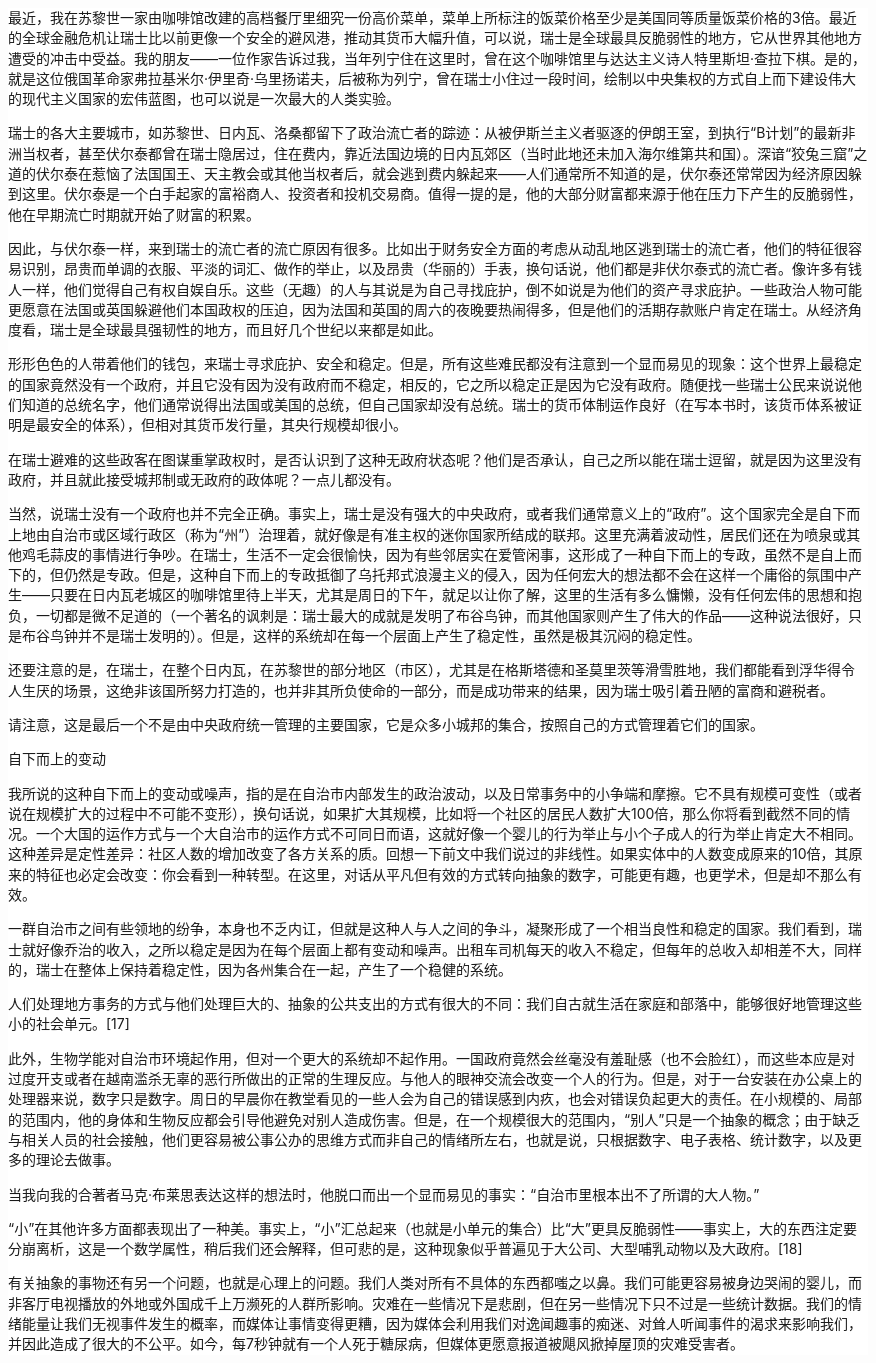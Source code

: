 
最近，我在苏黎世一家由咖啡馆改建的高档餐厅里细究一份高价菜单，菜单上所标注的饭菜价格至少是美国同等质量饭菜价格的3倍。最近的全球金融危机让瑞士比以前更像一个安全的避风港，推动其货币大幅升值，可以说，瑞士是全球最具反脆弱性的地方，它从世界其他地方遭受的冲击中受益。我的朋友——一位作家告诉过我，当年列宁住在这里时，曾在这个咖啡馆里与达达主义诗人特里斯坦·查拉下棋。是的，就是这位俄国革命家弗拉基米尔·伊里奇·乌里扬诺夫，后被称为列宁，曾在瑞士小住过一段时间，绘制以中央集权的方式自上而下建设伟大的现代主义国家的宏伟蓝图，也可以说是一次最大的人类实验。

瑞士的各大主要城市，如苏黎世、日内瓦、洛桑都留下了政治流亡者的踪迹：从被伊斯兰主义者驱逐的伊朗王室，到执行“B计划”的最新非洲当权者，甚至伏尔泰都曾在瑞士隐居过，住在费内，靠近法国边境的日内瓦郊区（当时此地还未加入海尔维第共和国）。深谙“狡兔三窟”之道的伏尔泰在惹恼了法国国王、天主教会或其他当权者后，就会逃到费内躲起来——人们通常所不知道的是，伏尔泰还常常因为经济原因躲到这里。伏尔泰是一个白手起家的富裕商人、投资者和投机交易商。值得一提的是，他的大部分财富都来源于他在压力下产生的反脆弱性，他在早期流亡时期就开始了财富的积累。

因此，与伏尔泰一样，来到瑞士的流亡者的流亡原因有很多。比如出于财务安全方面的考虑从动乱地区逃到瑞士的流亡者，他们的特征很容易识别，昂贵而单调的衣服、平淡的词汇、做作的举止，以及昂贵（华丽的）手表，换句话说，他们都是非伏尔泰式的流亡者。像许多有钱人一样，他们觉得自己有权自娱自乐。这些（无趣）的人与其说是为自己寻找庇护，倒不如说是为他们的资产寻求庇护。一些政治人物可能更愿意在法国或英国躲避他们本国政权的压迫，因为法国和英国的周六的夜晚要热闹得多，但是他们的活期存款账户肯定在瑞士。从经济角度看，瑞士是全球最具强韧性的地方，而且好几个世纪以来都是如此。

形形色色的人带着他们的钱包，来瑞士寻求庇护、安全和稳定。但是，所有这些难民都没有注意到一个显而易见的现象：这个世界上最稳定的国家竟然没有一个政府，并且它没有因为没有政府而不稳定，相反的，它之所以稳定正是因为它没有政府。随便找一些瑞士公民来说说他们知道的总统名字，他们通常说得出法国或美国的总统，但自己国家却没有总统。瑞士的货币体制运作良好（在写本书时，该货币体系被证明是最安全的体系），但相对其货币发行量，其央行规模却很小。

在瑞士避难的这些政客在图谋重掌政权时，是否认识到了这种无政府状态呢？他们是否承认，自己之所以能在瑞士逗留，就是因为这里没有政府，并且就此接受城邦制或无政府的政体呢？一点儿都没有。

当然，说瑞士没有一个政府也并不完全正确。事实上，瑞士是没有强大的中央政府，或者我们通常意义上的“政府”。这个国家完全是自下而上地由自治市或区域行政区（称为“州”）治理着，就好像是有准主权的迷你国家所结成的联邦。这里充满着波动性，居民们还在为喷泉或其他鸡毛蒜皮的事情进行争吵。在瑞士，生活不一定会很愉快，因为有些邻居实在爱管闲事，这形成了一种自下而上的专政，虽然不是自上而下的，但仍然是专政。但是，这种自下而上的专政抵御了乌托邦式浪漫主义的侵入，因为任何宏大的想法都不会在这样一个庸俗的氛围中产生——只要在日内瓦老城区的咖啡馆里待上半天，尤其是周日的下午，就足以让你了解，这里的生活有多么慵懒，没有任何宏伟的思想和抱负，一切都是微不足道的（一个著名的讽刺是：瑞士最大的成就是发明了布谷鸟钟，而其他国家则产生了伟大的作品——这种说法很好，只是布谷鸟钟并不是瑞士发明的）。但是，这样的系统却在每一个层面上产生了稳定性，虽然是极其沉闷的稳定性。

还要注意的是，在瑞士，在整个日内瓦，在苏黎世的部分地区（市区），尤其是在格斯塔德和圣莫里茨等滑雪胜地，我们都能看到浮华得令人生厌的场景，这绝非该国所努力打造的，也并非其所负使命的一部分，而是成功带来的结果，因为瑞士吸引着丑陋的富商和避税者。

请注意，这是最后一个不是由中央政府统一管理的主要国家，它是众多小城邦的集合，按照自己的方式管理着它们的国家。





自下而上的变动


我所说的这种自下而上的变动或噪声，指的是在自治市内部发生的政治波动，以及日常事务中的小争端和摩擦。它不具有规模可变性（或者说在规模扩大的过程中不可能不变形），换句话说，如果扩大其规模，比如将一个社区的居民人数扩大100倍，那么你将看到截然不同的情况。一个大国的运作方式与一个大自治市的运作方式不可同日而语，这就好像一个婴儿的行为举止与小个子成人的行为举止肯定大不相同。这种差异是定性差异：社区人数的增加改变了各方关系的质。回想一下前文中我们说过的非线性。如果实体中的人数变成原来的10倍，其原来的特征也必定会改变：你会看到一种转型。在这里，对话从平凡但有效的方式转向抽象的数字，可能更有趣，也更学术，但是却不那么有效。

一群自治市之间有些领地的纷争，本身也不乏内讧，但就是这种人与人之间的争斗，凝聚形成了一个相当良性和稳定的国家。我们看到，瑞士就好像乔治的收入，之所以稳定是因为在每个层面上都有变动和噪声。出租车司机每天的收入不稳定，但每年的总收入却相差不大，同样的，瑞士在整体上保持着稳定性，因为各州集合在一起，产生了一个稳健的系统。

人们处理地方事务的方式与他们处理巨大的、抽象的公共支出的方式有很大的不同：我们自古就生活在家庭和部落中，能够很好地管理这些小的社会单元。[17]

此外，生物学能对自治市环境起作用，但对一个更大的系统却不起作用。一国政府竟然会丝毫没有羞耻感（也不会脸红），而这些本应是对过度开支或者在越南滥杀无辜的恶行所做出的正常的生理反应。与他人的眼神交流会改变一个人的行为。但是，对于一台安装在办公桌上的处理器来说，数字只是数字。周日的早晨你在教堂看见的一些人会为自己的错误感到内疚，也会对错误负起更大的责任。在小规模的、局部的范围内，他的身体和生物反应都会引导他避免对别人造成伤害。但是，在一个规模很大的范围内，“别人”只是一个抽象的概念；由于缺乏与相关人员的社会接触，他们更容易被公事公办的思维方式而非自己的情绪所左右，也就是说，只根据数字、电子表格、统计数字，以及更多的理论去做事。

当我向我的合著者马克·布莱思表达这样的想法时，他脱口而出一个显而易见的事实：“自治市里根本出不了所谓的大人物。”

“小”在其他许多方面都表现出了一种美。事实上，“小”汇总起来（也就是小单元的集合）比“大”更具反脆弱性——事实上，大的东西注定要分崩离析，这是一个数学属性，稍后我们还会解释，但可悲的是，这种现象似乎普遍见于大公司、大型哺乳动物以及大政府。[18]

有关抽象的事物还有另一个问题，也就是心理上的问题。我们人类对所有不具体的东西都嗤之以鼻。我们可能更容易被身边哭闹的婴儿，而非客厅电视播放的外地或外国成千上万濒死的人群所影响。灾难在一些情况下是悲剧，但在另一些情况下只不过是一些统计数据。我们的情绪能量让我们无视事件发生的概率，而媒体让事情变得更糟，因为媒体会利用我们对逸闻趣事的痴迷、对耸人听闻事件的渴求来影响我们，并因此造成了很大的不公平。如今，每7秒钟就有一个人死于糖尿病，但媒体更愿意报道被飓风掀掉屋顶的灾难受害者。

